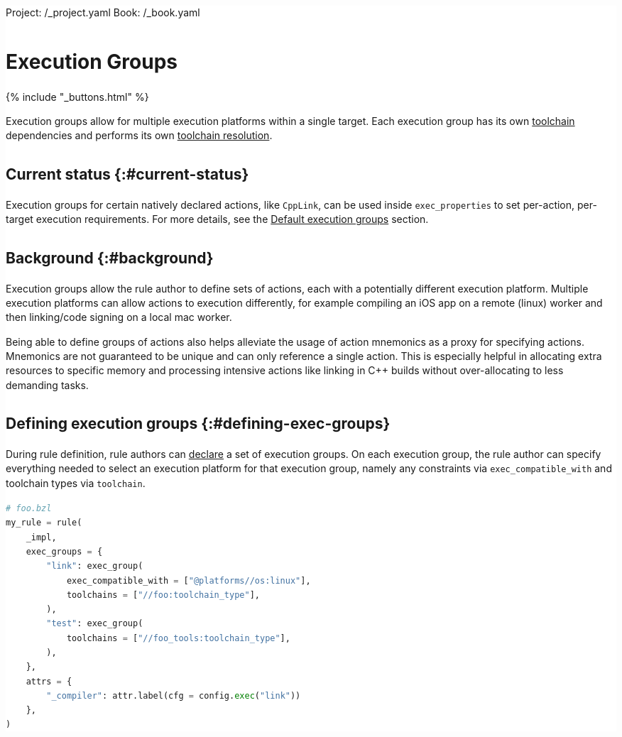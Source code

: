 
Project: /_project.yaml
Book: /_book.yaml

# Execution Groups

{% include "_buttons.html" %}

Execution groups allow for multiple execution platforms within a single target.
Each execution group has its own [toolchain](/extending/toolchains) dependencies and
performs its own [toolchain resolution](/extending/toolchains#toolchain-resolution).

## Current status {:#current-status}

Execution groups for certain natively declared actions, like `CppLink`, can be
used inside `exec_properties` to set per-action, per-target execution
requirements. For more details, see the
[Default execution groups](#exec-groups-for-native-rules) section.

## Background {:#background}

Execution groups allow the rule author to define sets of actions, each with a
potentially different execution platform. Multiple execution platforms can allow
actions to execution differently, for example compiling an iOS app on a remote
(linux) worker and then linking/code signing on a local mac worker.

Being able to define groups of actions also helps alleviate the usage of action
mnemonics as a proxy for specifying actions. Mnemonics are not guaranteed to be
unique and can only reference a single action. This is especially helpful in
allocating extra resources to specific memory and processing intensive actions
like linking in C++ builds without over-allocating to less demanding tasks.

## Defining execution groups {:#defining-exec-groups}

During rule definition, rule authors can
[declare](/rules/lib/globals/bzl#exec_group)
a set of execution groups. On each execution group, the rule author can specify
everything needed to select an execution platform for that execution group,
namely any constraints via `exec_compatible_with` and toolchain types via
`toolchain`.

```python
# foo.bzl
my_rule = rule(
    _impl,
    exec_groups = {
        "link": exec_group(
            exec_compatible_with = ["@platforms//os:linux"],
            toolchains = ["//foo:toolchain_type"],
        ),
        "test": exec_group(
            toolchains = ["//foo_tools:toolchain_type"],
        ),
    },
    attrs = {
        "_compiler": attr.label(cfg = config.exec("link"))
    },
)
```


[exec_platform]: https://bazel.build/extending/platforms#:~:text=Execution%20%2D%20a%20platform%20on%20which%20build%20tools%20execute%20build%20actions%20to%20produce%20intermediate%20and%20final%20outputs.
[exec_groups]: https://bazel.build/extending/exec-groups
[github_flag]: https://github.com/bazelbuild/bazel/issues/17134
[aegs_design_doc]: https://docs.google.com/document/d/1-rbP_hmKs9D639YWw5F_JyxPxL2bi6dSmmvj_WXak9M/edit#heading=h.5mcn15i0e1ch
[run_shell]: https://bazel.build/rules/lib/builtins/actions#run_shell
[multiple_toolchains_exec_groups]: /extending/auto-exec-groups#when-should-use-exec-groups
[constraint_setting]: /reference/be/platforms-and-toolchains#constraint_setting
[constraint_value]: /reference/be/platforms-and-toolchains#constraint_value